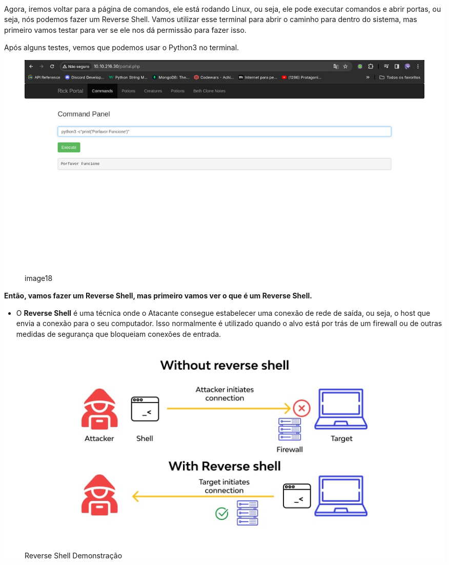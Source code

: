 Agora, iremos voltar para a página de comandos, ele está rodando Linux, ou seja, ele pode executar comandos e abrir portas, ou seja, nós podemos fazer um Reverse Shell. Vamos utilizar esse terminal para abrir o caminho para dentro do sistema, mas primeiro vamos testar para ver se ele nos dá permissão para fazer isso.

Após alguns testes, vemos que podemos usar o Python3 no terminal.

<figure><img src=".gitbook/assets/image18.png" alt=""><figcaption><p>image18</p></figcaption></figure>

**Então, vamos fazer um Reverse Shell, mas primeiro vamos ver o que é um Reverse Shell.**

* O **Reverse Shell** é uma técnica onde o Atacante consegue estabelecer uma conexão de rede de saída, ou seja, o host que envia a conexão para o seu computador. Isso normalmente é utilizado quando o alvo está por trás de um firewall ou de outras medidas de segurança que bloqueiam conexões de entrada.

<figure><img src=".gitbook/assets/Reverse Shell in action.jpg" alt=""><figcaption><p>Reverse Shell Demonstração</p></figcaption></figure>
